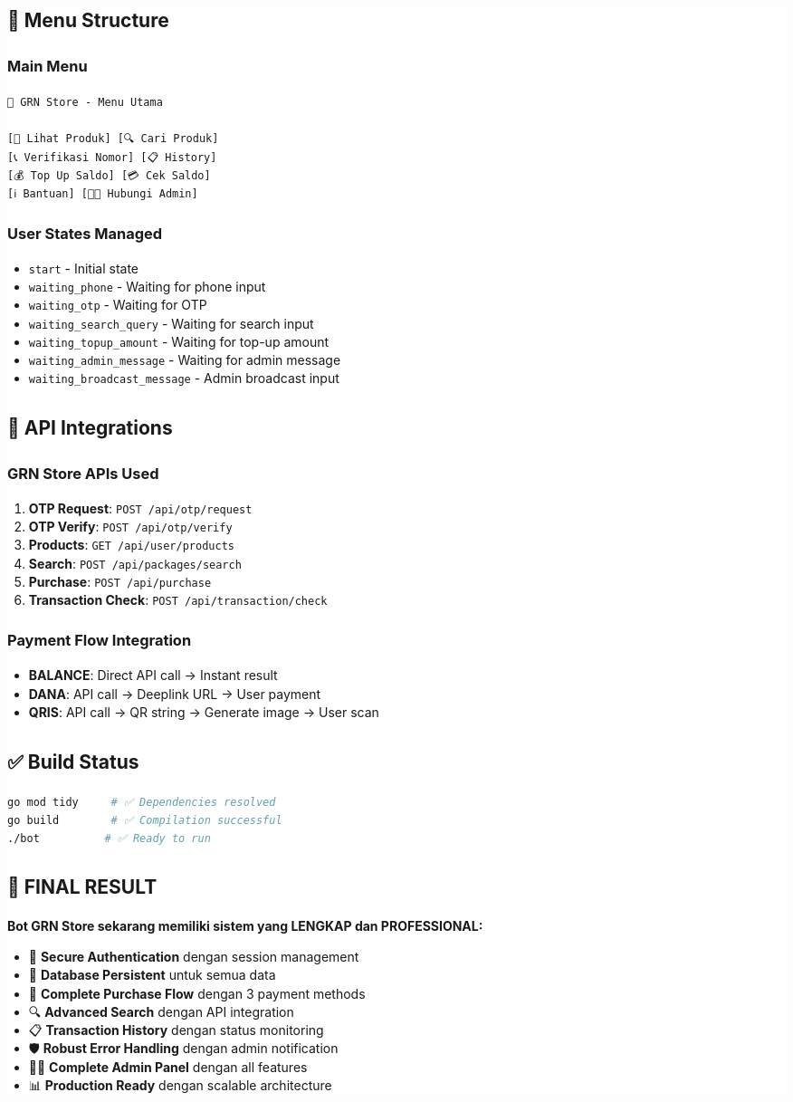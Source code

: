 ## 📱 **Menu Structure**

### **Main Menu**
```
🏪 GRN Store - Menu Utama

[📱 Lihat Produk] [🔍 Cari Produk]
[📞 Verifikasi Nomor] [📋 History]
[💰 Top Up Saldo] [💳 Cek Saldo]
[ℹ️ Bantuan] [👨‍💼 Hubungi Admin]
```

### **User States Managed**
- `start` - Initial state
- `waiting_phone` - Waiting for phone input
- `waiting_otp` - Waiting for OTP
- `waiting_search_query` - Waiting for search input
- `waiting_topup_amount` - Waiting for top-up amount
- `waiting_admin_message` - Waiting for admin message
- `waiting_broadcast_message` - Admin broadcast input

## 🎯 **API Integrations**

### **GRN Store APIs Used**
1. **OTP Request**: `POST /api/otp/request`
2. **OTP Verify**: `POST /api/otp/verify` 
3. **Products**: `GET /api/user/products`
4. **Search**: `POST /api/packages/search`
5. **Purchase**: `POST /api/purchase`
6. **Transaction Check**: `POST /api/transaction/check`

### **Payment Flow Integration**
- **BALANCE**: Direct API call → Instant result
- **DANA**: API call → Deeplink URL → User payment
- **QRIS**: API call → QR string → Generate image → User scan

## ✅ **Build Status**

```bash
go mod tidy     # ✅ Dependencies resolved
go build        # ✅ Compilation successful
./bot          # ✅ Ready to run
```

## 🎉 **FINAL RESULT**

**Bot GRN Store sekarang memiliki sistem yang LENGKAP dan PROFESSIONAL:**

- 🔐 **Secure Authentication** dengan session management
- 💾 **Database Persistent** untuk semua data
- 🛒 **Complete Purchase Flow** dengan 3 payment methods
- 🔍 **Advanced Search** dengan API integration
- 📋 **Transaction History** dengan status monitoring
- 🛡️ **Robust Error Handling** dengan admin notification
- 👨‍💼 **Complete Admin Panel** dengan all features
- 📊 **Production Ready** dengan scalable architecture

